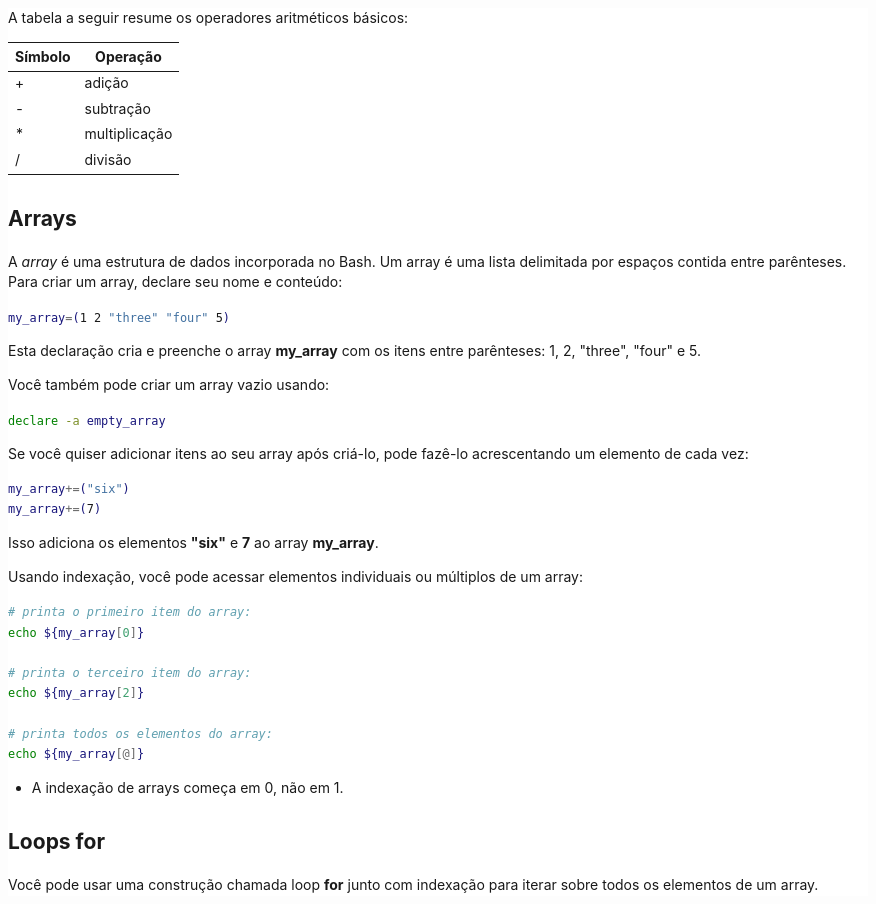 A tabela a seguir resume os operadores aritméticos básicos:

| Símbolo | Operação     |
|--------|---------------|
| +      | adição        |
| -      | subtração     |
| *      | multiplicação |
| /      | divisão       |

## Arrays

A *array* é uma estrutura de dados incorporada no Bash. Um array é uma lista delimitada por espaços contida entre parênteses. Para criar um array, declare seu nome e conteúdo:

```bash
my_array=(1 2 "three" "four" 5)
```

Esta declaração cria e preenche o array **my_array** com os itens entre parênteses: 1, 2, "three", "four" e 5.

Você também pode criar um array vazio usando:

```bash
declare -a empty_array
```

Se você quiser adicionar itens ao seu array após criá-lo, pode fazê-lo acrescentando um elemento de cada vez:

```bash
my_array+=("six")
my_array+=(7)
```

Isso adiciona os elementos **"six"** e **7** ao array **my_array**.

Usando indexação, você pode acessar elementos individuais ou múltiplos de um array:

```bash
# printa o primeiro item do array:
echo ${my_array[0]}

# printa o terceiro item do array:
echo ${my_array[2]}

# printa todos os elementos do array:
echo ${my_array[@]}
```
- A indexação de arrays começa em 0, não em 1.

## Loops for

Você pode usar uma construção chamada loop **for** junto com indexação para iterar sobre todos os elementos de um array.
